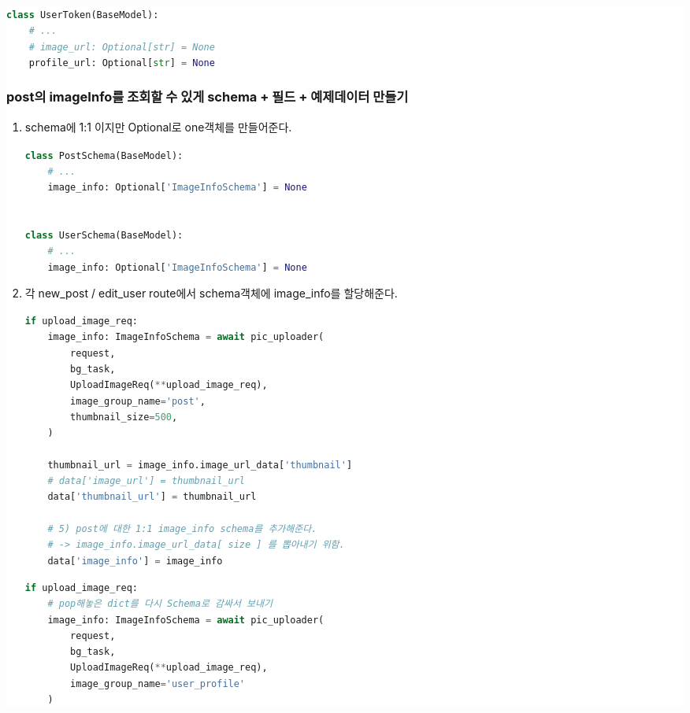 ```python
class UserToken(BaseModel):
    # ...
    # image_url: Optional[str] = None
    profile_url: Optional[str] = None
```

### post의 imageInfo를 조회할 수 있게 schema + 필드 + 예제데이터 만들기

1. schema에 1:1 이지만 Optional로 one객체를 만들어준다.
    ```python
    class PostSchema(BaseModel):
        # ...
        image_info: Optional['ImageInfoSchema'] = None
    
    
    class UserSchema(BaseModel):
        # ...
        image_info: Optional['ImageInfoSchema'] = None
    
    ```


2. 각 new_post / edit_user route에서 schema객체에 image_info를 할당해준다.
    ```python
    if upload_image_req:
        image_info: ImageInfoSchema = await pic_uploader(
            request,
            bg_task,
            UploadImageReq(**upload_image_req),
            image_group_name='post',
            thumbnail_size=500,
        )
    
        thumbnail_url = image_info.image_url_data['thumbnail']
        # data['image_url'] = thumbnail_url
        data['thumbnail_url'] = thumbnail_url
    
        # 5) post에 대한 1:1 image_info schema를 추가해준다.
        # -> image_info.image_url_data[ size ] 를 뽑아내기 위함.
        data['image_info'] = image_info
    ```
    ```python
    if upload_image_req:
        # pop해놓은 dict를 다시 Schema로 감싸서 보내기
        image_info: ImageInfoSchema = await pic_uploader(
            request,
            bg_task,
            UploadImageReq(**upload_image_req),
            image_group_name='user_profile'
        )
    
